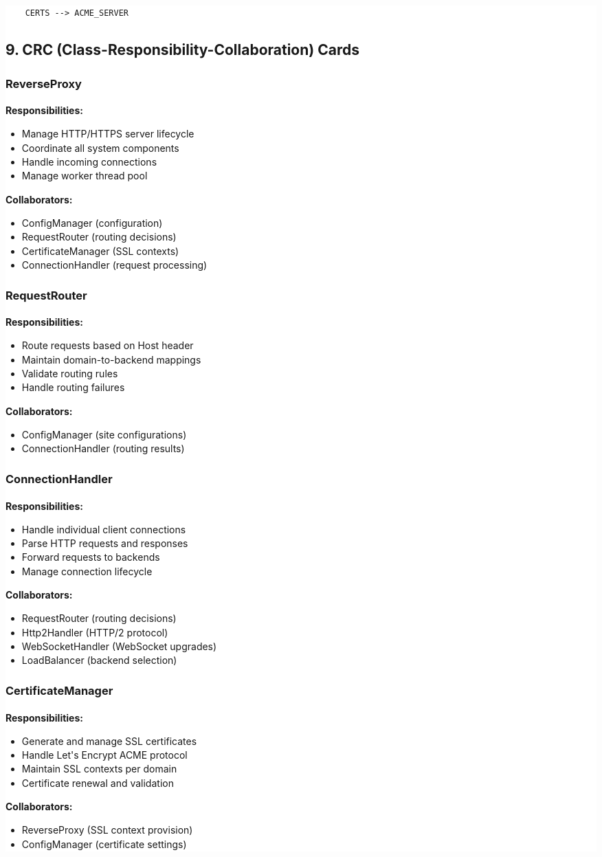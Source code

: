 ```mermaid
    CERTS --> ACME_SERVER
```

## 9. CRC (Class-Responsibility-Collaboration) Cards

### ReverseProxy
**Responsibilities:**
- Manage HTTP/HTTPS server lifecycle
- Coordinate all system components
- Handle incoming connections
- Manage worker thread pool

**Collaborators:**
- ConfigManager (configuration)
- RequestRouter (routing decisions)
- CertificateManager (SSL contexts)
- ConnectionHandler (request processing)

### RequestRouter
**Responsibilities:**
- Route requests based on Host header
- Maintain domain-to-backend mappings
- Validate routing rules
- Handle routing failures

**Collaborators:**
- ConfigManager (site configurations)
- ConnectionHandler (routing results)

### ConnectionHandler
**Responsibilities:**
- Handle individual client connections
- Parse HTTP requests and responses
- Forward requests to backends
- Manage connection lifecycle

**Collaborators:**
- RequestRouter (routing decisions)
- Http2Handler (HTTP/2 protocol)
- WebSocketHandler (WebSocket upgrades)
- LoadBalancer (backend selection)

### CertificateManager
**Responsibilities:**
- Generate and manage SSL certificates
- Handle Let's Encrypt ACME protocol
- Maintain SSL contexts per domain
- Certificate renewal and validation

**Collaborators:**
- ReverseProxy (SSL context provision)
- ConfigManager (certificate settings)
